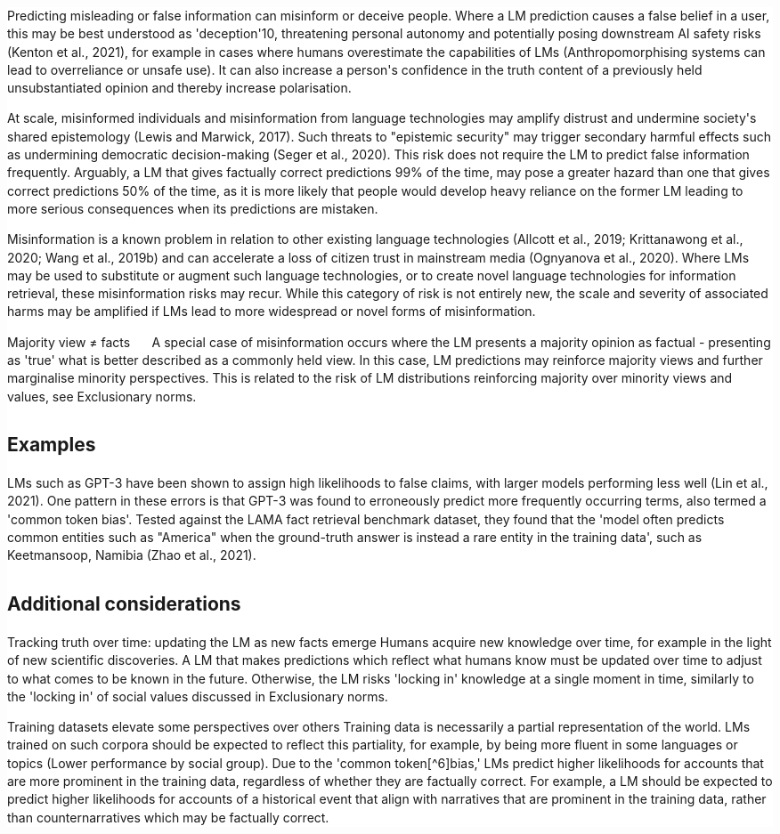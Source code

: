 Predicting misleading or false information can misinform or deceive people. Where a LM prediction causes a false belief in a user, this may be best understood as 'deception'10, threatening personal autonomy and potentially posing downstream AI safety risks (Kenton et al., 2021), for example in cases where humans overestimate the capabilities of LMs (Anthropomorphising systems can lead to overreliance or unsafe use). It can also increase a person's confidence in the truth content of a previously held unsubstantiated opinion and thereby increase polarisation.

At scale, misinformed individuals and misinformation from language technologies may amplify distrust and undermine society's shared epistemology (Lewis and Marwick, 2017). Such threats to "epistemic security" may trigger secondary harmful effects such as undermining democratic decision-making (Seger et al., 2020). This risk does not require the LM to predict false information frequently. Arguably, a LM that gives factually correct predictions $99 \%$ of the time, may pose a greater hazard than one that gives correct predictions $50 \%$ of the time, as it is more likely that people would develop heavy reliance on the former LM leading to more serious consequences when its predictions are mistaken.

Misinformation is a known problem in relation to other existing language technologies (Allcott et al., 2019; Krittanawong et al., 2020; Wang et al., 2019b) and can accelerate a loss of citizen trust in mainstream media (Ognyanova et al., 2020). Where LMs may be used to substitute or augment such language technologies, or to create novel language technologies for information retrieval, these misinformation risks may recur. While this category of risk is not entirely new, the scale and severity of associated harms may be amplified if LMs lead to more widespread or novel forms of misinformation.

Majority view $\neq$ facts $\quad$ A special case of misinformation occurs where the LM presents a majority opinion as factual - presenting as 'true' what is better described as a commonly held view. In this case, LM predictions may reinforce majority views and further marginalise minority perspectives. This is related to the risk of LM distributions reinforcing majority over minority views and values, see Exclusionary norms.

## Examples

LMs such as GPT-3 have been shown to assign high likelihoods to false claims, with larger models performing less well (Lin et al., 2021). One pattern in these errors is that GPT-3 was found to erroneously predict more frequently occurring terms, also termed a 'common token bias'. Tested against the LAMA fact retrieval benchmark dataset, they found that the 'model often predicts common entities such as "America" when the ground-truth answer is instead a rare entity in the training data', such as Keetmansoop, Namibia (Zhao et al., 2021).

## Additional considerations

Tracking truth over time: updating the LM as new facts emerge Humans acquire new knowledge over time, for example in the light of new scientific discoveries. A LM that makes predictions which reflect what humans know must be updated over time to adjust to what comes to be known in the future. Otherwise, the LM risks 'locking in' knowledge at a single moment in time, similarly to the 'locking in' of social values discussed in Exclusionary norms.

Training datasets elevate some perspectives over others Training data is necessarily a partial representation of the world. LMs trained on such corpora should be expected to reflect this partiality, for example, by being more fluent in some languages or topics (Lower performance by social group). Due to the 'common token[^6]bias,' LMs predict higher likelihoods for accounts that are more prominent in the training data, regardless of whether they are factually correct. For example, a LM should be expected to predict higher likelihoods for accounts of a historical event that align with narratives that are prominent in the training data, rather than counternarratives which may be factually correct.
